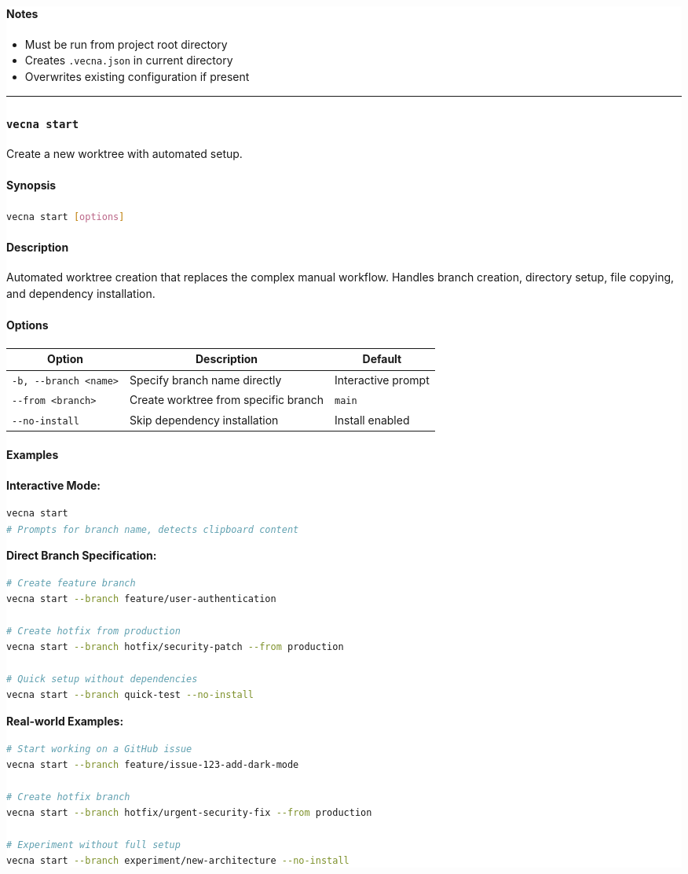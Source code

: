 #### Notes
- Must be run from project root directory
- Creates `.vecna.json` in current directory
- Overwrites existing configuration if present

---

### `vecna start`

Create a new worktree with automated setup.

#### Synopsis
```bash
vecna start [options]
```

#### Description
Automated worktree creation that replaces the complex manual workflow. Handles branch creation, directory setup, file copying, and dependency installation.

#### Options

| Option | Description | Default |
|--------|-------------|---------|
| `-b, --branch <name>` | Specify branch name directly | Interactive prompt |
| `--from <branch>` | Create worktree from specific branch | `main` |
| `--no-install` | Skip dependency installation | Install enabled |

#### Examples

**Interactive Mode:**
```bash
vecna start
# Prompts for branch name, detects clipboard content
```

**Direct Branch Specification:**
```bash
# Create feature branch
vecna start --branch feature/user-authentication

# Create hotfix from production
vecna start --branch hotfix/security-patch --from production

# Quick setup without dependencies
vecna start --branch quick-test --no-install
```

**Real-world Examples:**
```bash
# Start working on a GitHub issue
vecna start --branch feature/issue-123-add-dark-mode

# Create hotfix branch
vecna start --branch hotfix/urgent-security-fix --from production

# Experiment without full setup
vecna start --branch experiment/new-architecture --no-install
```
